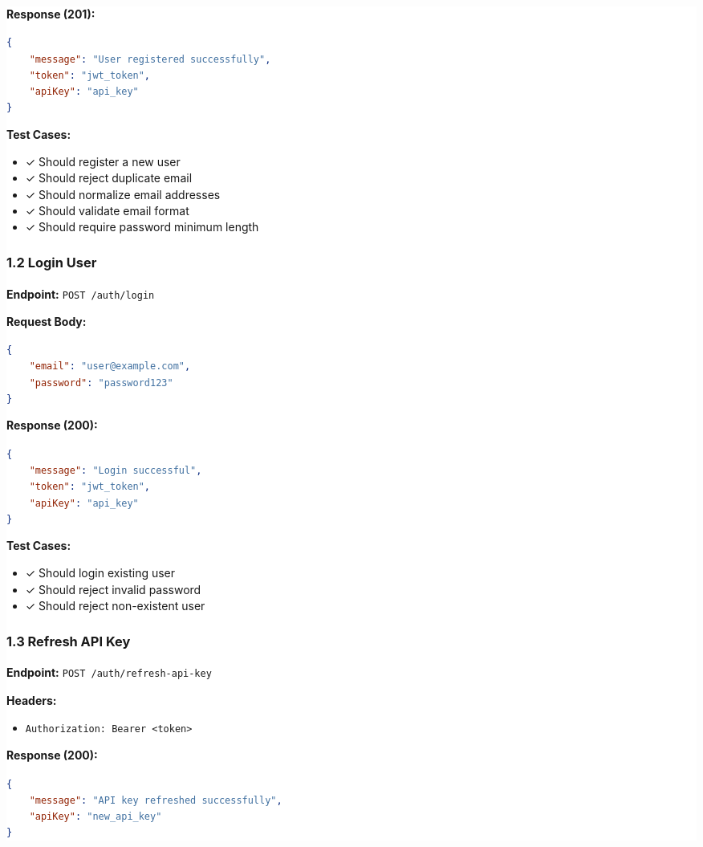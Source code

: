 **Response (201):**
```json
{
    "message": "User registered successfully",
    "token": "jwt_token",
    "apiKey": "api_key"
}
```

**Test Cases:**
- ✓ Should register a new user
- ✓ Should reject duplicate email
- ✓ Should normalize email addresses
- ✓ Should validate email format
- ✓ Should require password minimum length

### 1.2 Login User

**Endpoint:** `POST /auth/login`

**Request Body:**
```json
{
    "email": "user@example.com",
    "password": "password123"
}
```

**Response (200):**
```json
{
    "message": "Login successful",
    "token": "jwt_token",
    "apiKey": "api_key"
}
```

**Test Cases:**
- ✓ Should login existing user
- ✓ Should reject invalid password
- ✓ Should reject non-existent user

### 1.3 Refresh API Key

**Endpoint:** `POST /auth/refresh-api-key`

**Headers:**
- `Authorization: Bearer <token>`

**Response (200):**
```json
{
    "message": "API key refreshed successfully",
    "apiKey": "new_api_key"
}
```
